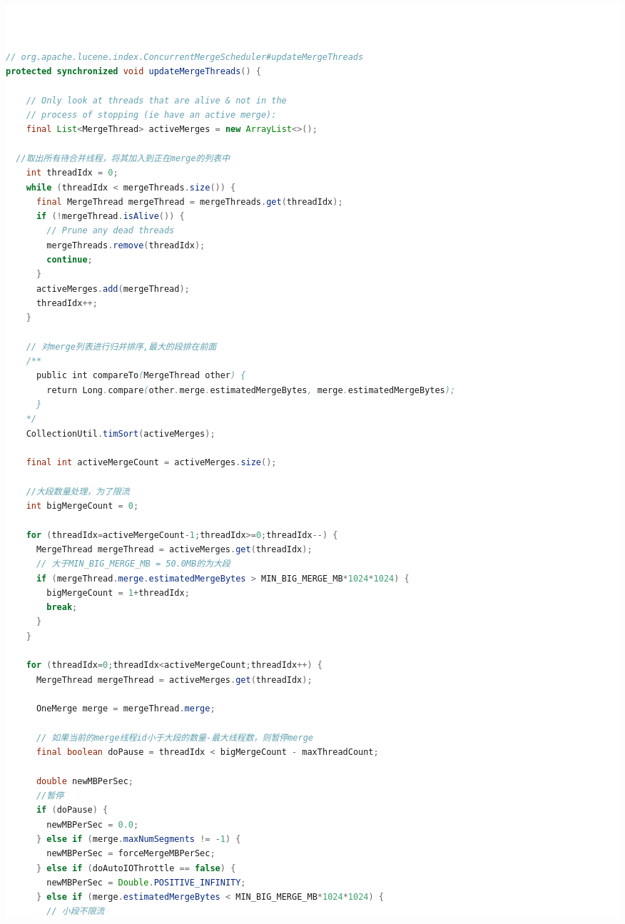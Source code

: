 ```java



// org.apache.lucene.index.ConcurrentMergeScheduler#updateMergeThreads
protected synchronized void updateMergeThreads() {

    // Only look at threads that are alive & not in the
    // process of stopping (ie have an active merge):
    final List<MergeThread> activeMerges = new ArrayList<>();

  //取出所有待合并线程，将其加入到正在merge的列表中
    int threadIdx = 0;
    while (threadIdx < mergeThreads.size()) {
      final MergeThread mergeThread = mergeThreads.get(threadIdx);
      if (!mergeThread.isAlive()) {
        // Prune any dead threads
        mergeThreads.remove(threadIdx);
        continue;
      }
      activeMerges.add(mergeThread);
      threadIdx++;
    }

    // 对merge列表进行归并排序,最大的段排在前面
  	/**
      public int compareTo(MergeThread other) {
        return Long.compare(other.merge.estimatedMergeBytes, merge.estimatedMergeBytes);
      }
  	*/
    CollectionUtil.timSort(activeMerges);

    final int activeMergeCount = activeMerges.size();

  	//大段数量处理，为了限流
    int bigMergeCount = 0;

    for (threadIdx=activeMergeCount-1;threadIdx>=0;threadIdx--) {
      MergeThread mergeThread = activeMerges.get(threadIdx);
      // 大于MIN_BIG_MERGE_MB = 50.0MB的为大段
      if (mergeThread.merge.estimatedMergeBytes > MIN_BIG_MERGE_MB*1024*1024) {
        bigMergeCount = 1+threadIdx;
        break;
      }
    }

    for (threadIdx=0;threadIdx<activeMergeCount;threadIdx++) {
      MergeThread mergeThread = activeMerges.get(threadIdx);

      OneMerge merge = mergeThread.merge;

      // 如果当前的merge线程id小于大段的数量-最大线程数，则暂停merge
      final boolean doPause = threadIdx < bigMergeCount - maxThreadCount;

      double newMBPerSec;
      //暂停
      if (doPause) {
        newMBPerSec = 0.0;
      } else if (merge.maxNumSegments != -1) {
        newMBPerSec = forceMergeMBPerSec;
      } else if (doAutoIOThrottle == false) {
        newMBPerSec = Double.POSITIVE_INFINITY;
      } else if (merge.estimatedMergeBytes < MIN_BIG_MERGE_MB*1024*1024) {
        // 小段不限流
```